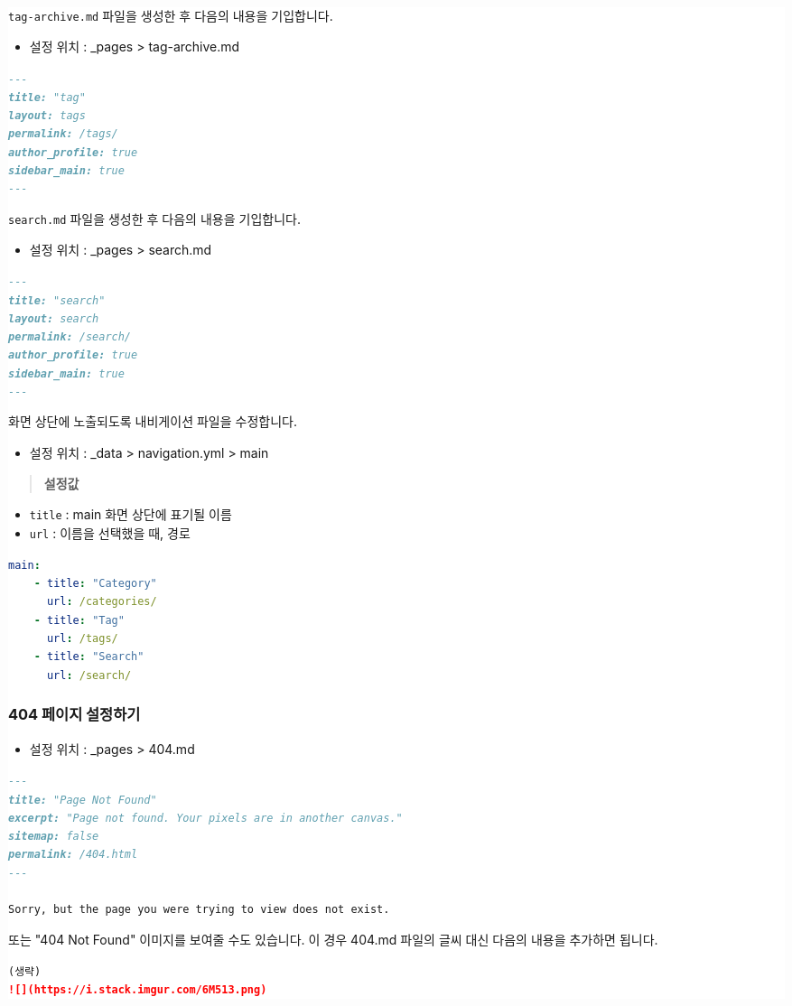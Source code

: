 `tag-archive.md` 파일을 생성한 후 다음의 내용을 기입합니다.

- 설정 위치 : _pages > tag-archive.md

```md
---
title: "tag"
layout: tags
permalink: /tags/
author_profile: true
sidebar_main: true
---
```

`search.md` 파일을 생성한 후 다음의 내용을 기입합니다. 

- 설정 위치 : _pages > search.md

```md
---
title: "search"
layout: search
permalink: /search/
author_profile: true
sidebar_main: true
---
```


화면 상단에 노출되도록 내비게이션 파일을 수정합니다. 

- 설정 위치 : _data > navigation.yml > main

> **설정값**
- `title` : main 화면 상단에 표기될 이름
- `url` : 이름을 선택했을 때, 경로

```yml
main:
    - title: "Category"
      url: /categories/
    - title: "Tag"
      url: /tags/
    - title: "Search"
      url: /search/
```

### 404 페이지 설정하기

- 설정 위치 : _pages > 404.md

```md
---
title: "Page Not Found"
excerpt: "Page not found. Your pixels are in another canvas."
sitemap: false
permalink: /404.html
---

Sorry, but the page you were trying to view does not exist.
```

또는 "404 Not Found" 이미지를 보여줄 수도 있습니다. 이 경우 404.md 파일의 글씨 대신 다음의 내용을 추가하면 됩니다. 

```md
(생략)
![](https://i.stack.imgur.com/6M513.png)
```
